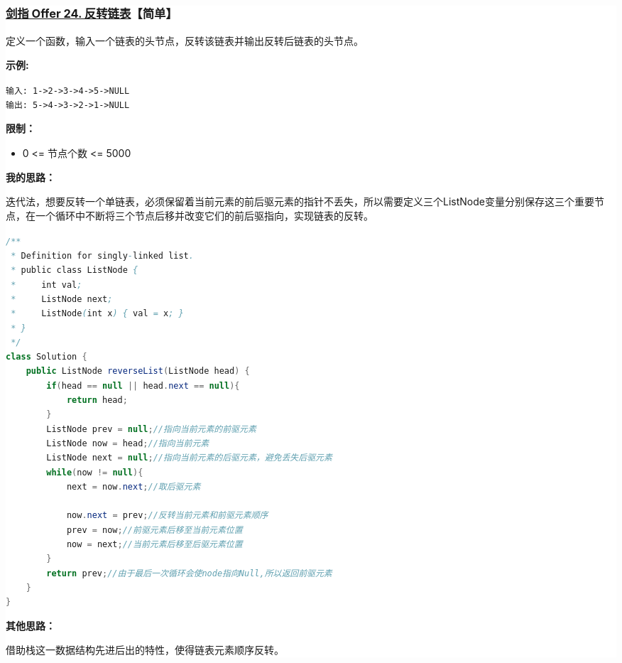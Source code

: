 



### [剑指 Offer 24. 反转链表](https://leetcode-cn.com/problems/fan-zhuan-lian-biao-lcof/)【简单】

定义一个函数，输入一个链表的头节点，反转该链表并输出反转后链表的头节点。

**示例:**

```
输入: 1->2->3->4->5->NULL
输出: 5->4->3->2->1->NULL
```

**限制：**

- 0 <= 节点个数 <= 5000

**我的思路：**

迭代法，想要反转一个单链表，必须保留着当前元素的前后驱元素的指针不丢失，所以需要定义三个ListNode变量分别保存这三个重要节点，在一个循环中不断将三个节点后移并改变它们的前后驱指向，实现链表的反转。

```java
/**
 * Definition for singly-linked list.
 * public class ListNode {
 *     int val;
 *     ListNode next;
 *     ListNode(int x) { val = x; }
 * }
 */
class Solution {
    public ListNode reverseList(ListNode head) {
        if(head == null || head.next == null){
            return head;
        }
        ListNode prev = null;//指向当前元素的前驱元素
        ListNode now = head;//指向当前元素
        ListNode next = null;//指向当前元素的后驱元素，避免丢失后驱元素
        while(now != null){
            next = now.next;//取后驱元素
            
            now.next = prev;//反转当前元素和前驱元素顺序
            prev = now;//前驱元素后移至当前元素位置
            now = next;//当前元素后移至后驱元素位置
        }
        return prev;//由于最后一次循环会使node指向Null,所以返回前驱元素
    }
}
```

**其他思路：**

借助栈这一数据结构先进后出的特性，使得链表元素顺序反转。
